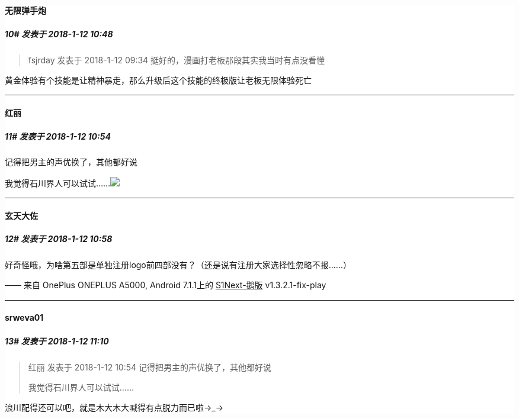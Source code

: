 ####  无限弹手炮  
##### 10#       发表于 2018-1-12 10:48



<blockquote>fsjrday 发表于 2018-1-12 09:34
挺好的，漫画打老板那段其实我当时有点没看懂</blockquote>
黄金体验有个技能是让精神暴走，那么升级后这个技能的终极版让老板无限体验死亡







*****

####  红丽  
##### 11#       发表于 2018-1-12 10:54




记得把男主的声优换了，其他都好说

我觉得石川界人可以试试……<img src="https://static.saraba1st.com/image/smiley/face2017/001.png" referrerpolicy="no-referrer">







*****

####  玄天大佐  
##### 12#       发表于 2018-1-12 10:58




好奇怪哦，为啥第五部是单独注册logo前四部没有？（还是说有注册大家选择性忽略不报……）

—— 来自 OnePlus ONEPLUS A5000, Android 7.1.1上的 [S1Next-鹅版](https://github.com/ykrank/S1-Next/releases) v1.3.2.1-fix-play







*****

####  srweva01  
##### 13#       发表于 2018-1-12 11:10



<blockquote>红丽 发表于 2018-1-12 10:54
记得把男主的声优换了，其他都好说

我觉得石川界人可以试试……</blockquote>
浪川配得还可以吧，就是木大木大喊得有点脱力而已啦→_→


